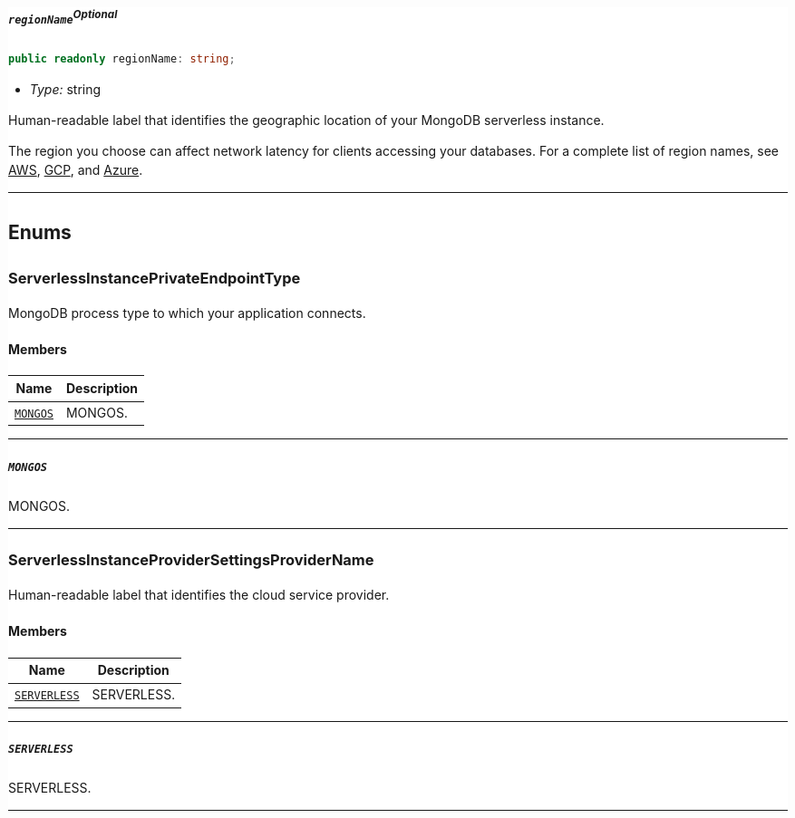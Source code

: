 ##### `regionName`<sup>Optional</sup> <a name="regionName" id="@mongodbatlas-awscdk/serverless-instance.ServerlessInstanceProviderSettings.property.regionName"></a>

```typescript
public readonly regionName: string;
```

- *Type:* string

Human-readable label that identifies the geographic location of your MongoDB serverless instance.

The region you choose can affect network latency for clients accessing your databases. For a complete list of region names, see [AWS](https://docs.atlas.mongodb.com/reference/amazon-aws/#std-label-amazon-aws), [GCP](https://docs.atlas.mongodb.com/reference/google-gcp/), and [Azure](https://docs.atlas.mongodb.com/reference/microsoft-azure/).

---



## Enums <a name="Enums" id="Enums"></a>

### ServerlessInstancePrivateEndpointType <a name="ServerlessInstancePrivateEndpointType" id="@mongodbatlas-awscdk/serverless-instance.ServerlessInstancePrivateEndpointType"></a>

MongoDB process type to which your application connects.

#### Members <a name="Members" id="Members"></a>

| **Name** | **Description** |
| --- | --- |
| <code><a href="#@mongodbatlas-awscdk/serverless-instance.ServerlessInstancePrivateEndpointType.MONGOS">MONGOS</a></code> | MONGOS. |

---

##### `MONGOS` <a name="MONGOS" id="@mongodbatlas-awscdk/serverless-instance.ServerlessInstancePrivateEndpointType.MONGOS"></a>

MONGOS.

---


### ServerlessInstanceProviderSettingsProviderName <a name="ServerlessInstanceProviderSettingsProviderName" id="@mongodbatlas-awscdk/serverless-instance.ServerlessInstanceProviderSettingsProviderName"></a>

Human-readable label that identifies the cloud service provider.

#### Members <a name="Members" id="Members"></a>

| **Name** | **Description** |
| --- | --- |
| <code><a href="#@mongodbatlas-awscdk/serverless-instance.ServerlessInstanceProviderSettingsProviderName.SERVERLESS">SERVERLESS</a></code> | SERVERLESS. |

---

##### `SERVERLESS` <a name="SERVERLESS" id="@mongodbatlas-awscdk/serverless-instance.ServerlessInstanceProviderSettingsProviderName.SERVERLESS"></a>

SERVERLESS.

---


